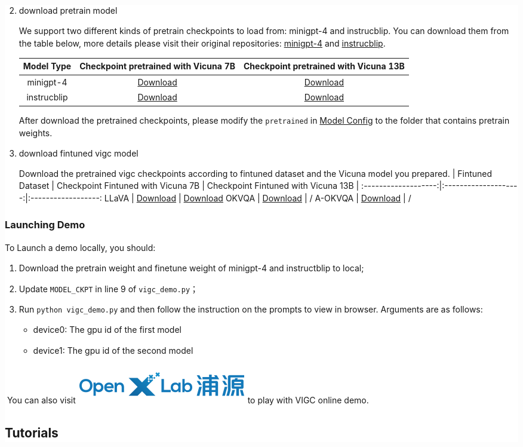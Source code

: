2. download pretrain model

   We support two different kinds of pretrain checkpoints to load from: minigpt-4 and instrucblip. You can download them from the table below, more details please visit their original repositories: [minigpt-4](https://github.com/Vision-CAIR/MiniGPT-4/blob/main/README.md##3) and [instrucblip](https://github.com/salesforce/LAVIS/tree/main/projects/instructblip).

   | Model Type | Checkpoint pretrained with Vicuna 7B | Checkpoint pretrained with Vicuna 13B |
   :-------------------:|:--------------------:|:------------------:
   minigpt-4 | [Download](https://drive.google.com/file/d/1HihQtCEXUyBM1i9DQbaK934wW3TZi-h5/view?usp=share_link) | [Download](https://drive.google.com/file/d/1u9FRRBB3VovP1HxCAlpD9Lw4t4P6-Yq8/view?usp=share_link) 
   instrucblip | [Download](https://storage.googleapis.com/sfr-vision-language-research/LAVIS/models/InstructBLIP/instruct_blip_vicuna7b_trimmed.pth) | [Download](https://storage.googleapis.com/sfr-vision-language-research/LAVIS/models/InstructBLIP/instruct_blip_vicuna13b_trimmed.pth)

   After download the pretrained checkpoints, please modify the `pretrained` in [Model Config](vigc/configs/models/mini_gpt4_vicuna13b.yaml) to the folder that contains pretrain weights.

3. download fintuned vigc model

   Download the pretrained vigc checkpoints according to fintuned dataset and the Vicuna model you prepared.
   | Fintuned Dataset | Checkpoint Fintuned with Vicuna 7B | Checkpoint Fintuned with Vicuna 13B |
   :-------------------:|:--------------------:|:------------------:
   LLaVA | [Download](https://huggingface.co/wufan/vigc7b_minigpt4_llava) | [Download](https://huggingface.co/wufan/vigc13b_minigpt4_llava) 
   OKVQA | [Download](https://huggingface.co/wufan/vigc7b_instrucblip_okvqa) | / 
   A-OKVQA | [Download](https://huggingface.co/wufan/vigc7b_instrucblip_a-okvqa) | / 


### Launching Demo

   To Launch a demo locally, you should:

1. Download the pretrain weight and finetune weight of minigpt-4 and instructblip to local;

2. Update `MODEL_CKPT` in line 9 of `vigc_demo.py`；

3. Run ```python vigc_demo.py``` and then follow the instruction on the prompts to view in browser. Arguments are as follows:

      - device0: The gpu id of the first model

      - device1: The gpu id of the second model


​	You can also  visit [![Open in OpenXLab](./assets/openxlab_logo.svg)](https://openxlab.org.cn/apps/detail/hanxiao/VIGC) to play with VIGC online demo.

## Tutorials

